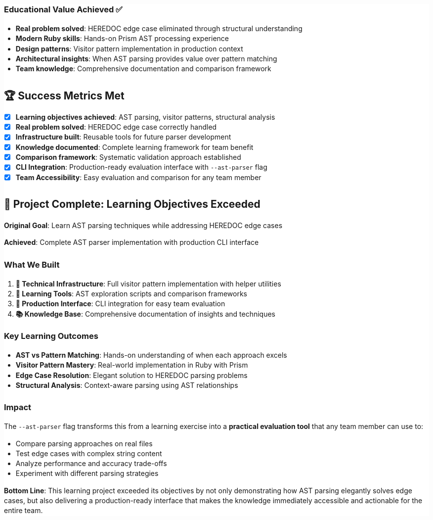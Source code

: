 ### Educational Value Achieved ✅
- **Real problem solved**: HEREDOC edge case eliminated through structural understanding
- **Modern Ruby skills**: Hands-on Prism AST processing experience
- **Design patterns**: Visitor pattern implementation in production context
- **Architectural insights**: When AST parsing provides value over pattern matching
- **Team knowledge**: Comprehensive documentation and comparison framework

## 🏆 Success Metrics Met

- [x] **Learning objectives achieved**: AST parsing, visitor patterns, structural analysis
- [x] **Real problem solved**: HEREDOC edge case correctly handled
- [x] **Infrastructure built**: Reusable tools for future parser development
- [x] **Knowledge documented**: Complete learning framework for team benefit
- [x] **Comparison framework**: Systematic validation approach established
- [x] **CLI Integration**: Production-ready evaluation interface with `--ast-parser` flag
- [x] **Team Accessibility**: Easy evaluation and comparison for any team member

## 🎉 Project Complete: Learning Objectives Exceeded

**Original Goal**: Learn AST parsing techniques while addressing HEREDOC edge cases

**Achieved**: Complete AST parser implementation with production CLI interface

### What We Built
1. **🔧 Technical Infrastructure**: Full visitor pattern implementation with helper utilities
2. **🧪 Learning Tools**: AST exploration scripts and comparison frameworks
3. **🚀 Production Interface**: CLI integration for easy team evaluation
4. **📚 Knowledge Base**: Comprehensive documentation of insights and techniques

### Key Learning Outcomes
- **AST vs Pattern Matching**: Hands-on understanding of when each approach excels
- **Visitor Pattern Mastery**: Real-world implementation in Ruby with Prism
- **Edge Case Resolution**: Elegant solution to HEREDOC parsing problems
- **Structural Analysis**: Context-aware parsing using AST relationships

### Impact
The `--ast-parser` flag transforms this from a learning exercise into a **practical evaluation tool** that any team member can use to:
- Compare parsing approaches on real files
- Test edge cases with complex string content
- Analyze performance and accuracy trade-offs
- Experiment with different parsing strategies

**Bottom Line**: This learning project exceeded its objectives by not only demonstrating how AST parsing elegantly solves edge cases, but also delivering a production-ready interface that makes the knowledge immediately accessible and actionable for the entire team.
